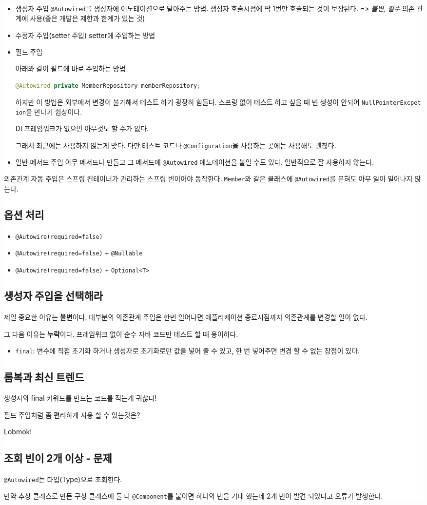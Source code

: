 - 생성자 주입
  `@Autowired`를 생성자에 어노테이션으로 달아주는 방법. 생성자 호출시점에 딱 1번만 호출되는 것이 보장된다. => _불변, 필수_ 의존 관계에 사용(좋은 개발은 제한과 한계가 있는 것)

- 수정자 주입(setter 주입)
  setter에 주입하는 방법

- 필드 주입

  아래와 같이 필드에 바로 주입하는 방법

  ```java
  @Autowired private MemberRepository memberRepository;
  ```

  하지만 이 방법은 외부에서 변경이 불가해서 테스트 하기 굉장히 힘들다. 스프링 없이 테스트 하고 싶을 때 빈 생성이 안되어 `NullPointerExcpetion`을 만나기 쉽상이다.

  DI 프레임워크가 없으면 아무것도 할 수가 없다.

  그래서 최근에는 사용하지 않는게 맞다. 다만 테스트 코드나 `@Configuration`을 사용하는 곳에는 사용해도 괜찮다.

- 일반 메서드 주입
  아무 메서드나 만들고 그 메서드에 `@Autowired` 애노테이션을 붙일 수도 있다.
  일반적으로 잘 사용하지 않는다.

의존관계 자동 주입은 스프링 컨테이너가 관리하는 스프링 빈이어야 동작한다. `Member`와 같은 클래스에 `@Autowired`를 분혀도 아무 일이 일어나지 않는다.

## 옵션 처리

- `@Autowire(required=false)`

- `@Autowire(required=false)` + `@Nullable`

- `@Autowire(required=false)` + `Optional<T>`

## 생성자 주입을 선택해라

제일 중요한 이유는 **불변**이다. 대부분의 의존관계 주입은 한번 일어나면 애플리케이션 종료시점까지 의존관계를 변경할 일이 없다.

그 다음 이유는 **누락**이다. 프레임워크 없이 순수 자바 코드만 테스트 할 때 용이하다.

- `final`: 변수에 직접 초기화 하거나 생성자로 초기화로만 값을 넣어 줄 수 있고, 한 번 넣어주면 변경 할 수 없는 장점이 있다.

## 롬복과 최신 트렌드

생성자와 final 키워드를 만드는 코드를 적는게 귀찮다!

필드 주입처럼 좀 편리하게 사용 할 수 있는것은?

Lobmok!

## 조회 빈이 2개 이상 - 문제

`@Autowired`는 타입(Type)으로 조회한다.

만약 추상 클래스로 만든 구상 클래스에 둘 다 `@Component`를 붙이면 하나의 빈을 기대 했는데 2개 빈이 발견 되었다고 오류가 발생한다.
